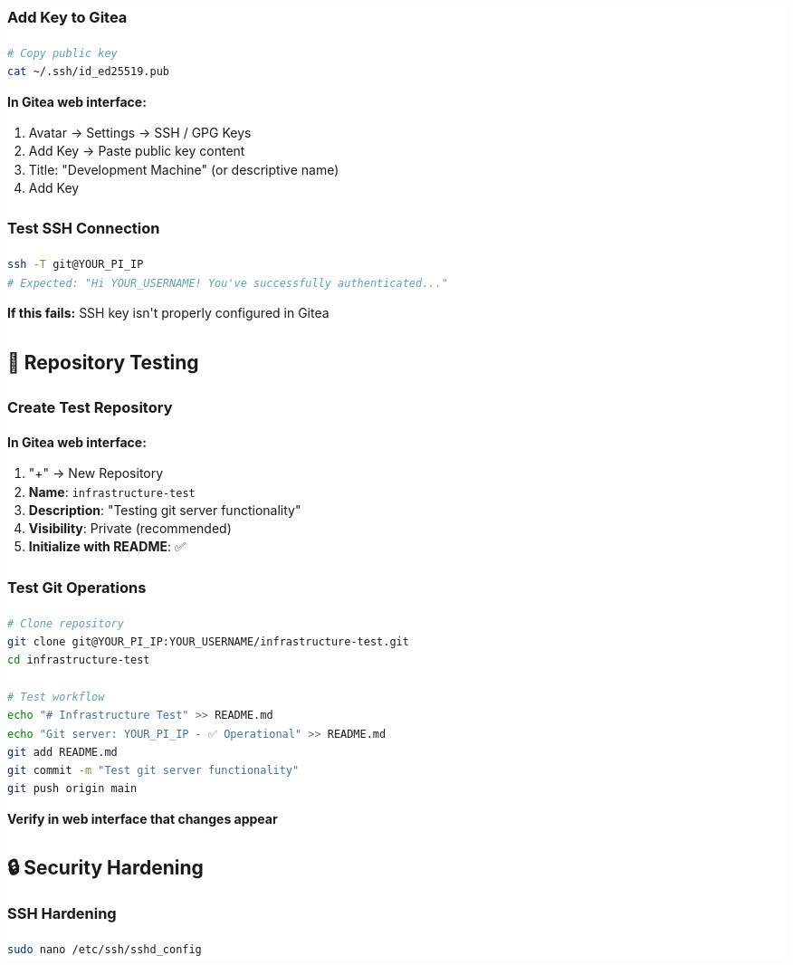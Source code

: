 ### Add Key to Gitea
```bash
# Copy public key
cat ~/.ssh/id_ed25519.pub
```

**In Gitea web interface:**
1. Avatar → Settings → SSH / GPG Keys
2. Add Key → Paste public key content
3. Title: "Development Machine" (or descriptive name)
4. Add Key

### Test SSH Connection
```bash
ssh -T git@YOUR_PI_IP
# Expected: "Hi YOUR_USERNAME! You've successfully authenticated..."
```

**If this fails:** SSH key isn't properly configured in Gitea

## 🧪 Repository Testing

### Create Test Repository
**In Gitea web interface:**
1. "+" → New Repository
2. **Name**: `infrastructure-test`
3. **Description**: "Testing git server functionality"
4. **Visibility**: Private (recommended)
5. **Initialize with README**: ✅

### Test Git Operations
```bash
# Clone repository
git clone git@YOUR_PI_IP:YOUR_USERNAME/infrastructure-test.git
cd infrastructure-test

# Test workflow
echo "# Infrastructure Test" >> README.md 
echo "Git server: YOUR_PI_IP - ✅ Operational" >> README.md
git add README.md
git commit -m "Test git server functionality"
git push origin main
```

**Verify in web interface that changes appear**

## 🔒 Security Hardening

### SSH Hardening
```bash
sudo nano /etc/ssh/sshd_config
```
